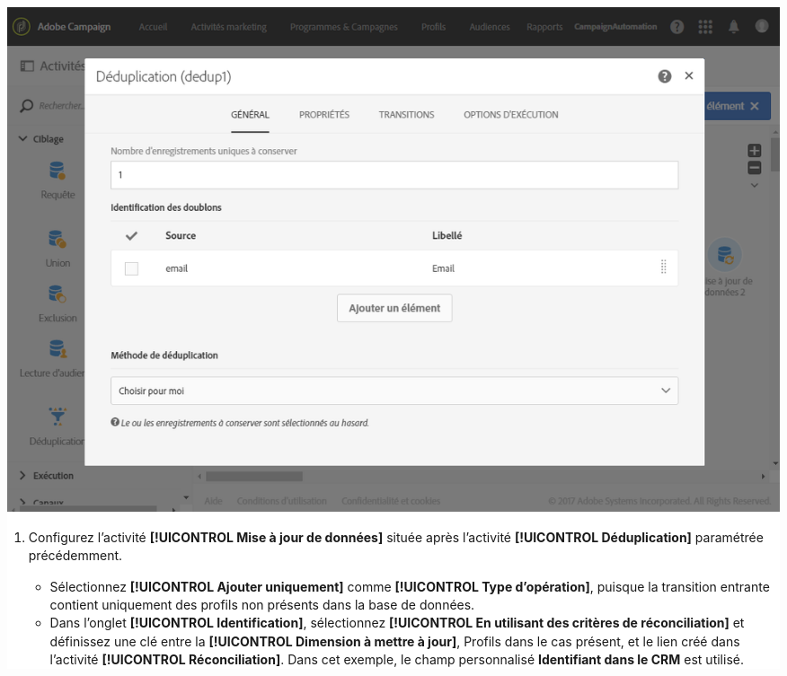    ![](assets/import_template_example7.png)

1. Configurez l’activité **[!UICONTROL Mise à jour de données]** située après l’activité **[!UICONTROL Déduplication]** paramétrée précédemment.

   * Sélectionnez **[!UICONTROL Ajouter uniquement]** comme **[!UICONTROL Type d’opération]**, puisque la transition entrante contient uniquement des profils non présents dans la base de données.
   * Dans l’onglet **[!UICONTROL Identification]**, sélectionnez **[!UICONTROL En utilisant des critères de réconciliation]** et définissez une clé entre la **[!UICONTROL Dimension à mettre à jour]**, Profils dans le cas présent, et le lien créé dans l’activité **[!UICONTROL Réconciliation]**. Dans cet exemple, le champ personnalisé **Identifiant dans le CRM** est utilisé.
